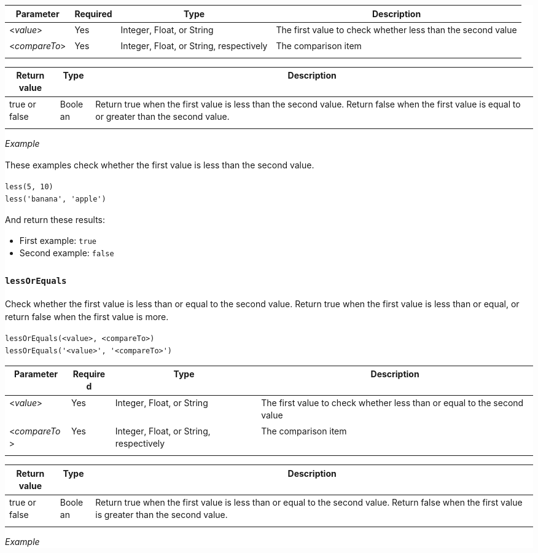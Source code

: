 | Parameter | Required | Type | Description |
| --------- | -------- | ---- | ----------- |
| <*value*> | Yes | Integer, Float, or String | The first value to check whether less than the second value |
| <*compareTo*> | Yes | Integer, Float, or String, respectively | The comparison item |
|||||

| Return value | Type | Description |
| ------------ | ---- | ----------- |
| true or false | Boolean | Return true when the first value is less than the second value. Return false when the first value is equal to or greater than the second value. |
||||

*Example*

These examples check whether the first value is less than the second value.

```
less(5, 10)
less('banana', 'apple')
```

And return these results:

* First example: `true`
* Second example: `false`

<a name="lessOrEquals"></a>

### ```lessOrEquals```

Check whether the first value is less than or equal to the second value.
Return true when the first value is less than or equal,
or return false when the first value is more.

```
lessOrEquals(<value>, <compareTo>)
lessOrEquals('<value>', '<compareTo>')
```

| Parameter | Required | Type | Description |
| --------- | -------- | ---- | ----------- |
| <*value*> | Yes | Integer, Float, or String | The first value to check whether less than or equal to the second value |
| <*compareTo*> | Yes | Integer, Float, or String, respectively | The comparison item |
|||||

| Return value | Type | Description |
| ------------ | ---- | ----------- |
| true or false  | Boolean | Return true when the first value is less than or equal to the second value. Return false when the first value is greater than the second value. |
||||

*Example*
